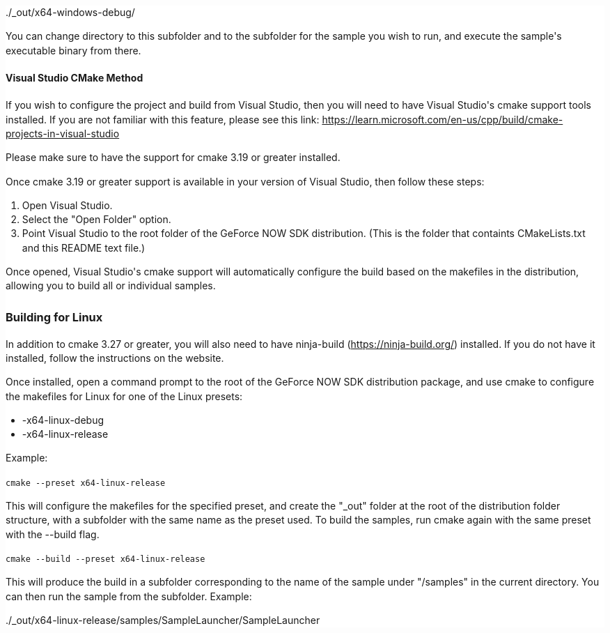 ./_out/x64-windows-debug/

You can change directory to this subfolder and to the subfolder for the sample
you wish to run, and execute the sample's executable binary from there.

#### Visual Studio CMake Method

If you wish to configure the project and build from Visual Studio, then you
will need to have Visual Studio's cmake support tools installed. If you are
not familiar with this feature, please see this link:
https://learn.microsoft.com/en-us/cpp/build/cmake-projects-in-visual-studio

Please make sure to have the support for cmake 3.19 or greater installed.

Once cmake 3.19 or greater support is available in your version of Visual
Studio, then follow these steps:
1. Open Visual Studio.
2. Select the "Open Folder" option.
3. Point Visual Studio to the root folder of the GeForce NOW SDK distribution.
(This is the folder that containts CMakeLists.txt and this README text file.)

Once opened, Visual Studio's cmake support will automatically configure the 
build based on the makefiles in the distribution, allowing you to build all or
individual samples.

### Building for Linux

In addition to cmake 3.27 or greater, you will also need to have
ninja-build (https://ninja-build.org/) installed. If you do not have it
installed, follow the instructions on the website.

Once installed, open a command prompt to the root of the GeForce NOW SDK
distribution package, and use cmake to configure the makefiles for Linux for
one of the Linux presets:

* -x64-linux-debug
* -x64-linux-release

Example:
```
cmake --preset x64-linux-release
```
This will configure the makefiles for the specified preset, and create the
"_out" folder at the root of the distribution folder structure, with a
subfolder with the same  name as the preset used. To build the samples, run cmake
again with the same preset with the --build flag.
```
cmake --build --preset x64-linux-release
```
This will produce the build in a subfolder corresponding to the name of the
sample under "/samples" in the current directory. You can then run the sample
from the subfolder. Example:

./_out/x64-linux-release/samples/SampleLauncher/SampleLauncher
